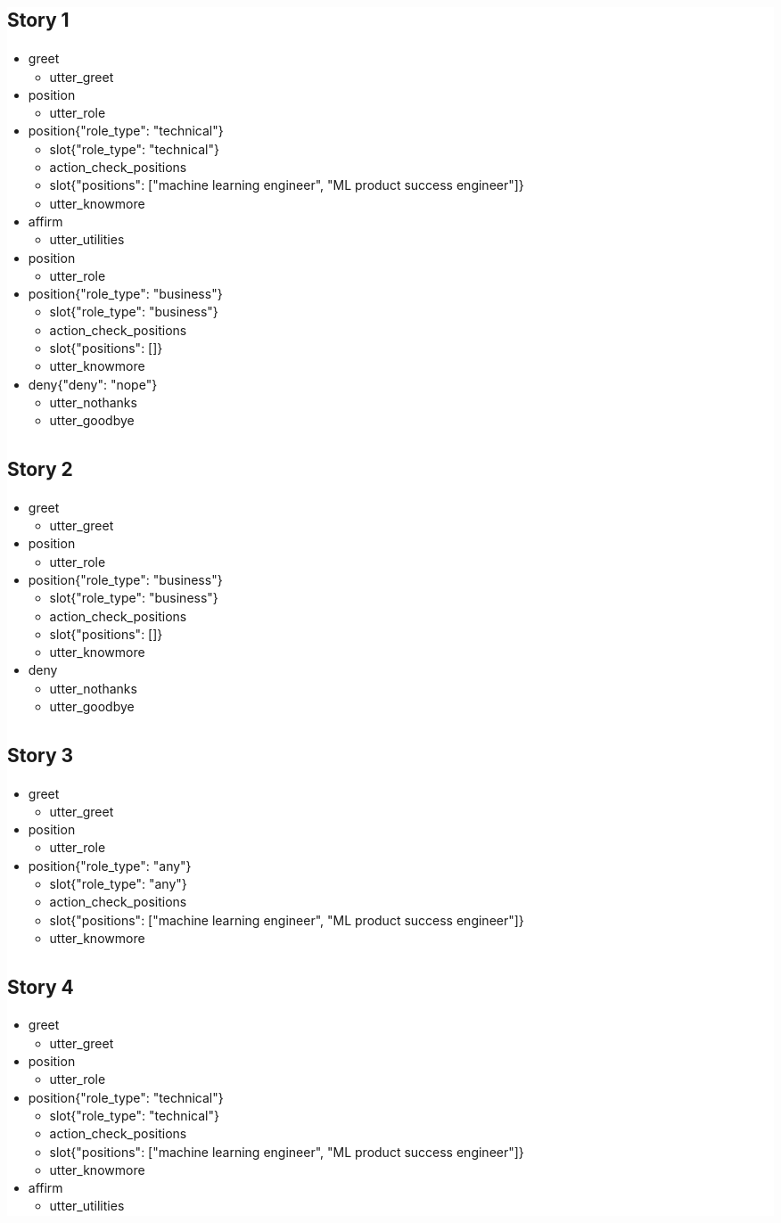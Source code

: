 ## Story 1
* greet
    - utter_greet
* position
    - utter_role
* position{"role_type": "technical"}
    - slot{"role_type": "technical"}
    - action_check_positions
    - slot{"positions": ["machine learning engineer", "ML product success engineer"]}
    - utter_knowmore
* affirm
    - utter_utilities
* position
    - utter_role
* position{"role_type": "business"}
    - slot{"role_type": "business"}
    - action_check_positions
    - slot{"positions": []}
    - utter_knowmore
* deny{"deny": "nope"}
    - utter_nothanks
    - utter_goodbye

## Story 2
* greet
    - utter_greet
* position
    - utter_role
* position{"role_type": "business"}
    - slot{"role_type": "business"}
    - action_check_positions
    - slot{"positions": []}
    - utter_knowmore
* deny
    - utter_nothanks
    - utter_goodbye

## Story 3
* greet
    - utter_greet
* position
    - utter_role
* position{"role_type": "any"}
    - slot{"role_type": "any"}
    - action_check_positions
    - slot{"positions": ["machine learning engineer", "ML product success engineer"]}
    - utter_knowmore

## Story 4
* greet
    - utter_greet
* position
    - utter_role
* position{"role_type": "technical"}
    - slot{"role_type": "technical"}
    - action_check_positions
    - slot{"positions": ["machine learning engineer", "ML product success engineer"]}
    - utter_knowmore
* affirm
    - utter_utilities